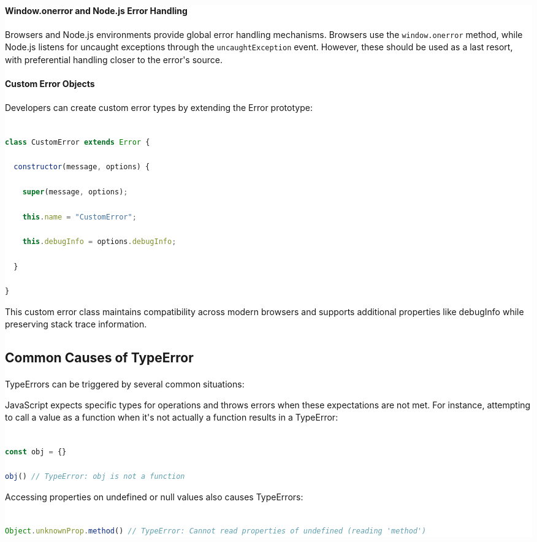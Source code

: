 
#### Window.onerror and Node.js Error Handling

Browsers and Node.js environments provide global error handling mechanisms. Browsers use the `window.onerror` method, while Node.js listens for uncaught exceptions through the `uncaughtException` event. However, these should be used as a last resort, with preferential handling closer to the error's source.


#### Custom Error Objects

Developers can create custom error types by extending the Error prototype:

```javascript

class CustomError extends Error {

  constructor(message, options) {

    super(message, options);

    this.name = "CustomError";

    this.debugInfo = options.debugInfo;

  }

}

```

This custom error class maintains compatibility across modern browsers and supports additional properties like debugInfo while preserving stack trace information.


## Common Causes of TypeError

TypeErrors can be triggered by several common situations:

JavaScript expects specific types for operations and throws errors when these expectations are not met. For instance, attempting to call a value as a function when it's not actually a function results in a TypeError:

```javascript

const obj = {}

obj() // TypeError: obj is not a function

```

Accessing properties on undefined or null values also causes TypeErrors:

```javascript

Object.unknownProp.method() // TypeError: Cannot read properties of undefined (reading 'method')

```
